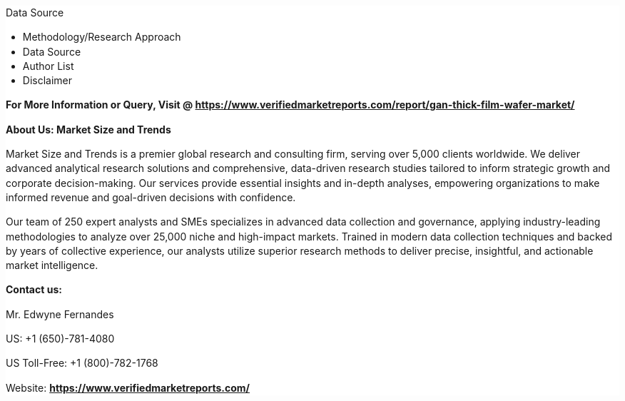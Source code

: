 Data Source</strong></p><ul><li>Methodology/Research Approach</li><li>Data Source</li><li>Author List</li><li>Disclaimer</li></ul></p><p><strong>For More Information or Query, Visit @ <a href="https://www.verifiedmarketreports.com/report/gan-thick-film-wafer-market/">https://www.verifiedmarketreports.com/report/gan-thick-film-wafer-market/</a></strong></p><p><strong>About Us: Market Size and Trends</strong></p><p>Market Size and Trends is a premier global research and consulting firm, serving over 5,000 clients worldwide. We deliver advanced analytical research solutions and comprehensive, data-driven research studies tailored to inform strategic growth and corporate decision-making. Our services provide essential insights and in-depth analyses, empowering organizations to make informed revenue and goal-driven decisions with confidence.</p><p>Our team of 250 expert analysts and SMEs specializes in advanced data collection and governance, applying industry-leading methodologies to analyze over 25,000 niche and high-impact markets. Trained in modern data collection techniques and backed by years of collective experience, our analysts utilize superior research methods to deliver precise, insightful, and actionable market intelligence.</p><p><strong>Contact us:</strong></p><p>Mr. Edwyne Fernandes</p><p>US: +1 (650)-781-4080</p><p>US Toll-Free: +1 (800)-782-1768</p><p>Website: <strong><a href="https://www.verifiedmarketreports.com/">https://www.verifiedmarketreports.com/</a></strong></p>
